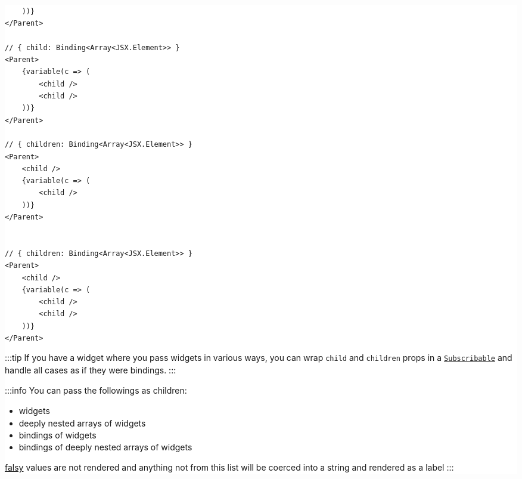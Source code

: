 ```tsx
    ))}
</Parent>

// { child: Binding<Array<JSX.Element>> }
<Parent>
    {variable(c => (
        <child />
        <child />
    ))}
</Parent>

// { children: Binding<Array<JSX.Element>> }
<Parent>
    <child />
    {variable(c => (
        <child />
    ))}
</Parent>


// { children: Binding<Array<JSX.Element>> }
<Parent>
    <child />
    {variable(c => (
        <child />
        <child />
    ))}
</Parent>
```

:::tip
If you have a widget where you pass widgets in various ways, you can
wrap `child` and `children` props in a [`Subscribable`](./faq#custom-widgets-with-bindable-properties) and handle all cases as if they were bindings.
:::

:::info
You can pass the followings as children:

- widgets
- deeply nested arrays of widgets
- bindings of widgets
- bindings of deeply nested arrays of widgets

[falsy](https://developer.mozilla.org/en-US/docs/Glossary/Falsy) values are not rendered and anything not from this list
will be coerced into a string and rendered as a label
:::
